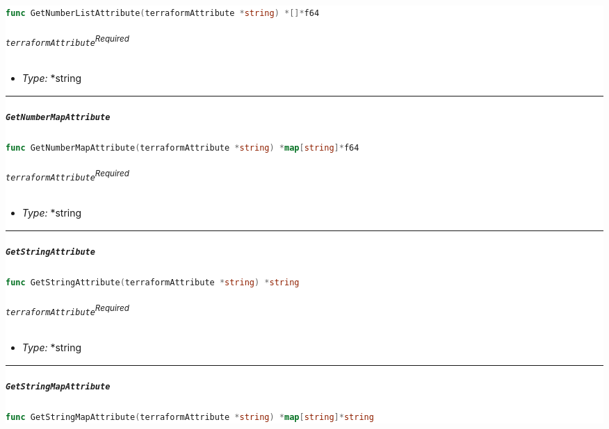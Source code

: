 ```go
func GetNumberListAttribute(terraformAttribute *string) *[]*f64
```

###### `terraformAttribute`<sup>Required</sup> <a name="terraformAttribute" id="rhizo-co-terraform-provider-oci.dataSafeSqlCollection.DataSafeSqlCollectionTimeoutsOutputReference.getNumberListAttribute.parameter.terraformAttribute"></a>

- *Type:* *string

---

##### `GetNumberMapAttribute` <a name="GetNumberMapAttribute" id="rhizo-co-terraform-provider-oci.dataSafeSqlCollection.DataSafeSqlCollectionTimeoutsOutputReference.getNumberMapAttribute"></a>

```go
func GetNumberMapAttribute(terraformAttribute *string) *map[string]*f64
```

###### `terraformAttribute`<sup>Required</sup> <a name="terraformAttribute" id="rhizo-co-terraform-provider-oci.dataSafeSqlCollection.DataSafeSqlCollectionTimeoutsOutputReference.getNumberMapAttribute.parameter.terraformAttribute"></a>

- *Type:* *string

---

##### `GetStringAttribute` <a name="GetStringAttribute" id="rhizo-co-terraform-provider-oci.dataSafeSqlCollection.DataSafeSqlCollectionTimeoutsOutputReference.getStringAttribute"></a>

```go
func GetStringAttribute(terraformAttribute *string) *string
```

###### `terraformAttribute`<sup>Required</sup> <a name="terraformAttribute" id="rhizo-co-terraform-provider-oci.dataSafeSqlCollection.DataSafeSqlCollectionTimeoutsOutputReference.getStringAttribute.parameter.terraformAttribute"></a>

- *Type:* *string

---

##### `GetStringMapAttribute` <a name="GetStringMapAttribute" id="rhizo-co-terraform-provider-oci.dataSafeSqlCollection.DataSafeSqlCollectionTimeoutsOutputReference.getStringMapAttribute"></a>

```go
func GetStringMapAttribute(terraformAttribute *string) *map[string]*string
```
